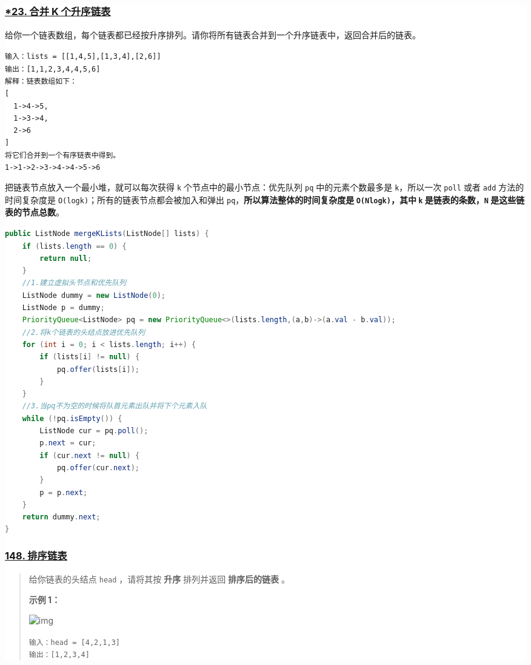 ### [*23. 合并 K 个升序链表](https://leetcode.cn/problems/merge-k-sorted-lists/)

给你一个链表数组，每个链表都已经按升序排列。请你将所有链表合并到一个升序链表中，返回合并后的链表。

```
输入：lists = [[1,4,5],[1,3,4],[2,6]]
输出：[1,1,2,3,4,4,5,6]
解释：链表数组如下：
[
  1->4->5,
  1->3->4,
  2->6
]
将它们合并到一个有序链表中得到。
1->1->2->3->4->4->5->6
```

把链表节点放入一个最小堆，就可以每次获得 `k` 个节点中的最小节点：优先队列 `pq` 中的元素个数最多是 `k`，所以一次 `poll` 或者 `add` 方法的时间复杂度是 `O(logk)`；所有的链表节点都会被加入和弹出 `pq`，**所以算法整体的时间复杂度是 `O(Nlogk)`，其中 `k` 是链表的条数，`N` 是这些链表的节点总数**。

```java
public ListNode mergeKLists(ListNode[] lists) {
    if (lists.length == 0) {
        return null;
    }
    //1.建立虚拟头节点和优先队列
    ListNode dummy = new ListNode(0);
    ListNode p = dummy;
    PriorityQueue<ListNode> pq = new PriorityQueue<>(lists.length,(a,b)->(a.val - b.val));
    //2.将k个链表的头结点放进优先队列
    for (int i = 0; i < lists.length; i++) {
        if (lists[i] != null) {
            pq.offer(lists[i]);
        }
    }
    //3.当pq不为空的时候将队首元素出队并将下个元素入队
    while (!pq.isEmpty()) {
        ListNode cur = pq.poll();
        p.next = cur;
        if (cur.next != null) {
            pq.offer(cur.next);
        }
        p = p.next;
    }
    return dummy.next;
}
```

### [148. 排序链表](https://leetcode.cn/problems/sort-list/)

> 给你链表的头结点 `head` ，请将其按 **升序** 排列并返回 **排序后的链表** 。
>
> **示例 1：**
>
> ![img](https://assets.leetcode.com/uploads/2020/09/14/sort_list_1.jpg)
>
> ```
> 输入：head = [4,2,1,3]
> 输出：[1,2,3,4]
> ```
